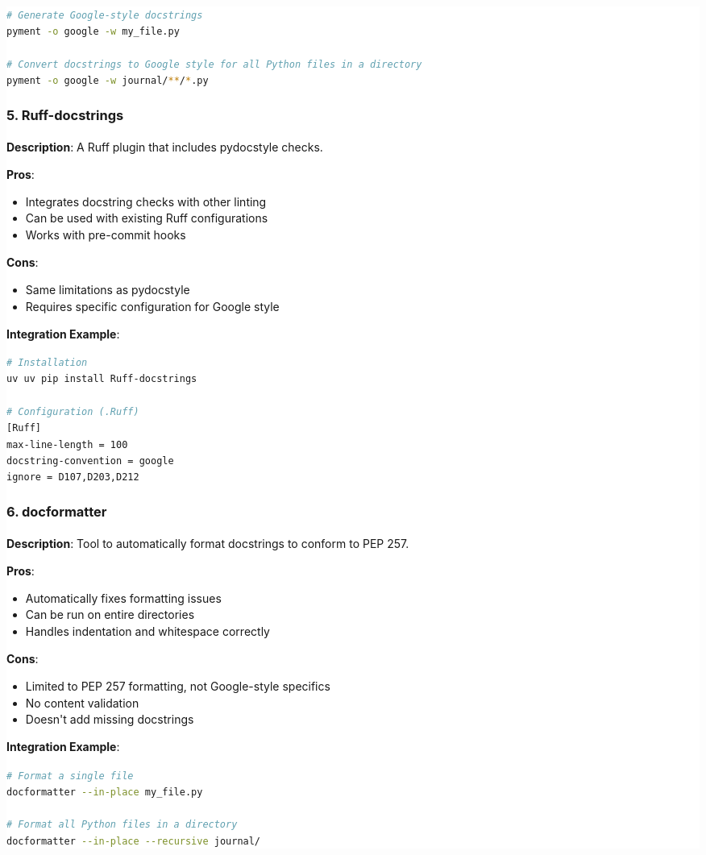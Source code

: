 ```bash
# Generate Google-style docstrings
pyment -o google -w my_file.py

# Convert docstrings to Google style for all Python files in a directory
pyment -o google -w journal/**/*.py
```

### 5. Ruff-docstrings

**Description**: A Ruff plugin that includes pydocstyle checks.

**Pros**:

- Integrates docstring checks with other linting
- Can be used with existing Ruff configurations
- Works with pre-commit hooks

**Cons**:

- Same limitations as pydocstyle
- Requires specific configuration for Google style

**Integration Example**:

```bash
# Installation
uv uv pip install Ruff-docstrings

# Configuration (.Ruff)
[Ruff]
max-line-length = 100
docstring-convention = google
ignore = D107,D203,D212
```

### 6. docformatter

**Description**: Tool to automatically format docstrings to conform to PEP 257.

**Pros**:

- Automatically fixes formatting issues
- Can be run on entire directories
- Handles indentation and whitespace correctly

**Cons**:

- Limited to PEP 257 formatting, not Google-style specifics
- No content validation
- Doesn't add missing docstrings

**Integration Example**:

```bash
# Format a single file
docformatter --in-place my_file.py

# Format all Python files in a directory
docformatter --in-place --recursive journal/
```
